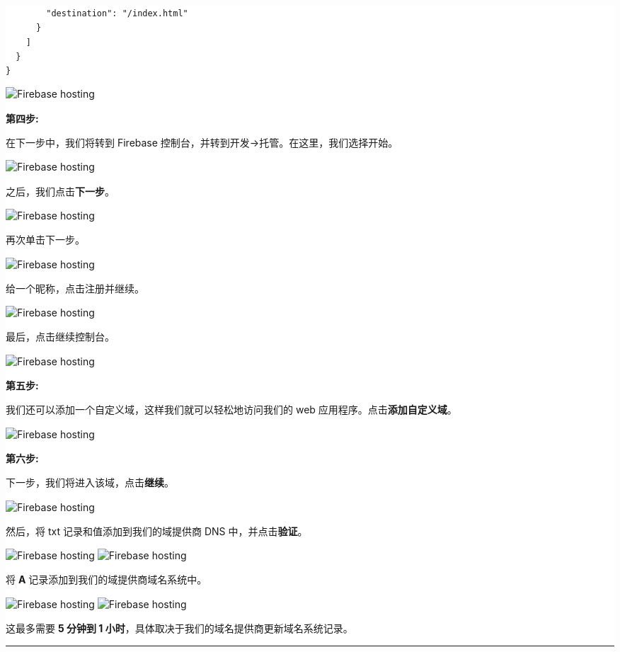 ```
        "destination": "/index.html"
      }
    ]
  }
}

```

![Firebase hosting](../Images/0d62ea10da8303c48dc99fb002bd3b6f.png)

**第四步:**

在下一步中，我们将转到 Firebase 控制台，并转到开发->托管。在这里，我们选择开始。

![Firebase hosting](../Images/fa11d298743ac34449d30603df8fd0b0.png)

之后，我们点击**下一步**。

![Firebase hosting](../Images/d80cb827dc1f2656979bc379628ca487.png)

再次单击下一步。

![Firebase hosting](../Images/87d106fe703226d42794d41f0be7bea4.png)

给一个昵称，点击注册并继续。

![Firebase hosting](../Images/d255a9d2d666c029b9e3e150452de03d.png)

最后，点击继续控制台。

![Firebase hosting](../Images/7777850d555bc0c9d0d0739a513fdd5c.png)

**第五步:**

我们还可以添加一个自定义域，这样我们就可以轻松地访问我们的 web 应用程序。点击**添加自定义域**。

![Firebase hosting](../Images/adf63a1f930b123824b1d66d9282ff83.png)

**第六步:**

下一步，我们将进入该域，点击**继续**。

![Firebase hosting](../Images/cd00234b2a6bbbb58c18effce83f073d.png)

然后，将 txt 记录和值添加到我们的域提供商 DNS 中，并点击**验证**。

![Firebase hosting](../Images/af6dacd854376b955f34100aec243488.png)
![Firebase hosting](../Images/a26b07d313ec2cda42e7b8654ea69c82.png)

将 **A** 记录添加到我们的域提供商域名系统中。

![Firebase hosting](../Images/14d5444974fe45f901b23d9aa6681d7f.png)
![Firebase hosting](../Images/cc77527e55304acaaaf80654bb015480.png)

这最多需要 **5 分钟到 1 小时**，具体取决于我们的域名提供商更新域名系统记录。

* * *